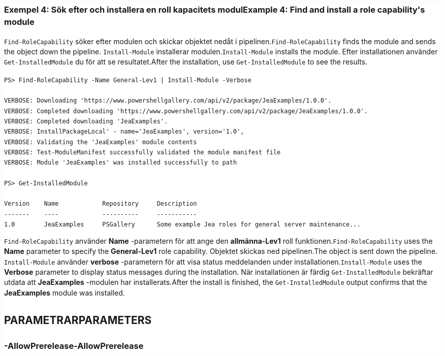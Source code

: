 ### <span data-ttu-id="e01a5-129">Exempel 4: Sök efter och installera en roll kapacitets modul</span><span class="sxs-lookup"><span data-stu-id="e01a5-129">Example 4: Find and install a role capability's module</span></span>

<span data-ttu-id="e01a5-130">`Find-RoleCapability` söker efter modulen och skickar objektet nedåt i pipelinen.</span><span class="sxs-lookup"><span data-stu-id="e01a5-130">`Find-RoleCapability` finds the module and sends the object down the pipeline.</span></span> <span data-ttu-id="e01a5-131">`Install-Module` installerar modulen.</span><span class="sxs-lookup"><span data-stu-id="e01a5-131">`Install-Module` installs the module.</span></span> <span data-ttu-id="e01a5-132">Efter installationen använder `Get-InstalledModule` du för att se resultatet.</span><span class="sxs-lookup"><span data-stu-id="e01a5-132">After the installation, use `Get-InstalledModule` to see the results.</span></span>

```
PS> Find-RoleCapability -Name General-Lev1 | Install-Module -Verbose

VERBOSE: Downloading 'https://www.powershellgallery.com/api/v2/package/JeaExamples/1.0.0'.
VERBOSE: Completed downloading 'https://www.powershellgallery.com/api/v2/package/JeaExamples/1.0.0'.
VERBOSE: Completed downloading 'JeaExamples'.
VERBOSE: InstallPackageLocal' - name='JeaExamples', version='1.0',
VERBOSE: Validating the 'JeaExamples' module contents
VERBOSE: Test-ModuleManifest successfully validated the module manifest file
VERBOSE: Module 'JeaExamples' was installed successfully to path

PS> Get-InstalledModule

Version    Name            Repository     Description
-------    ----            ----------     -----------
1.0        JeaExamples     PSGallery      Some example Jea roles for general server maintenance...
```

<span data-ttu-id="e01a5-133">`Find-RoleCapability` använder **Name** -parametern för att ange den **allmänna-Lev1** roll funktionen.</span><span class="sxs-lookup"><span data-stu-id="e01a5-133">`Find-RoleCapability` uses the **Name** parameter to specify the **General-Lev1** role capability.</span></span>
<span data-ttu-id="e01a5-134">Objektet skickas ned pipelinen.</span><span class="sxs-lookup"><span data-stu-id="e01a5-134">The object is sent down the pipeline.</span></span> <span data-ttu-id="e01a5-135">`Install-Module` använder **verbose** -parametern för att visa status meddelanden under installationen.</span><span class="sxs-lookup"><span data-stu-id="e01a5-135">`Install-Module` uses the **Verbose** parameter to display status messages during the installation.</span></span> <span data-ttu-id="e01a5-136">När installationen är färdig `Get-InstalledModule` bekräftar utdata att **JeaExamples** -modulen har installerats.</span><span class="sxs-lookup"><span data-stu-id="e01a5-136">After the install is finished, the `Get-InstalledModule` output confirms that the **JeaExamples** module was installed.</span></span>

## <span data-ttu-id="e01a5-137">PARAMETRAR</span><span class="sxs-lookup"><span data-stu-id="e01a5-137">PARAMETERS</span></span>

### <span data-ttu-id="e01a5-138">-AllowPrerelease</span><span class="sxs-lookup"><span data-stu-id="e01a5-138">-AllowPrerelease</span></span>

